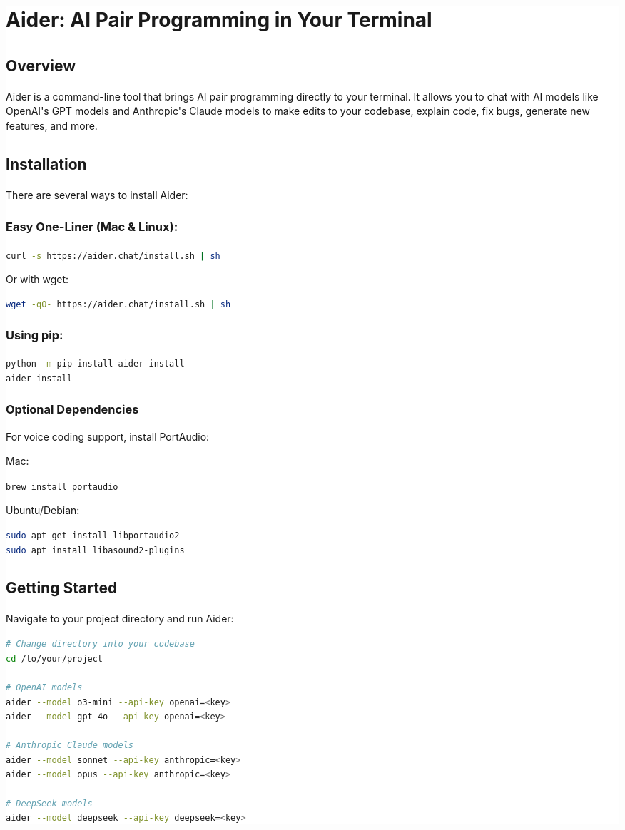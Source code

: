 # Aider: AI Pair Programming in Your Terminal

## Overview

Aider is a command-line tool that brings AI pair programming directly to your terminal. It allows you to chat with AI models like OpenAI's GPT models and Anthropic's Claude models to make edits to your codebase, explain code, fix bugs, generate new features, and more.

## Installation

There are several ways to install Aider:

### Easy One-Liner (Mac & Linux):
```bash
curl -s https://aider.chat/install.sh | sh
```

Or with wget:
```bash
wget -qO- https://aider.chat/install.sh | sh
```

### Using pip:
```bash
python -m pip install aider-install
aider-install
```

### Optional Dependencies

For voice coding support, install PortAudio:

Mac:
```bash
brew install portaudio
```

Ubuntu/Debian:
```bash
sudo apt-get install libportaudio2
sudo apt install libasound2-plugins
```

## Getting Started

Navigate to your project directory and run Aider:

```bash
# Change directory into your codebase
cd /to/your/project

# OpenAI models
aider --model o3-mini --api-key openai=<key>
aider --model gpt-4o --api-key openai=<key>

# Anthropic Claude models
aider --model sonnet --api-key anthropic=<key>
aider --model opus --api-key anthropic=<key>

# DeepSeek models
aider --model deepseek --api-key deepseek=<key>
```
